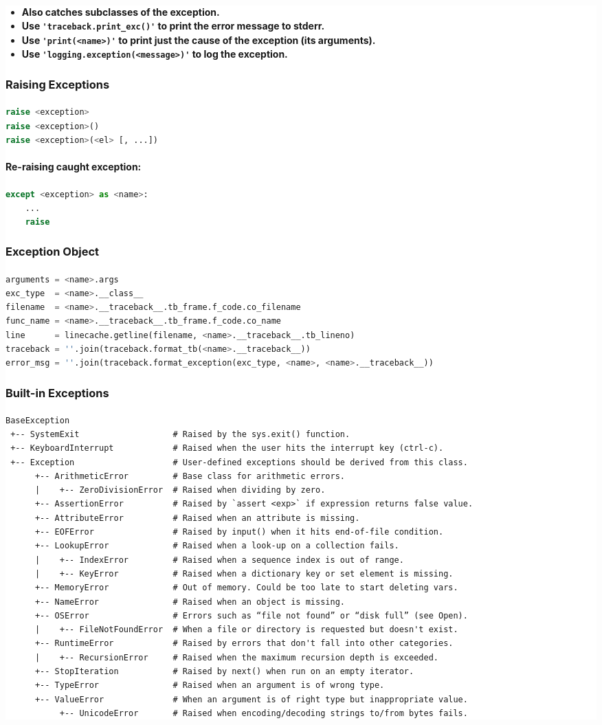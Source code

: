 - **Also catches subclasses of the exception.**
- **Use `'traceback.print_exc()'` to print the error message to stderr.**
- **Use `'print(<name>)'` to print just the cause of the exception (its arguments).**
- **Use `'logging.exception(<message>)'` to log the exception.**

### Raising Exceptions

```python
raise <exception>
raise <exception>()
raise <exception>(<el> [, ...])
```

#### Re-raising caught exception:

```python
except <exception> as <name>:
    ...
    raise
```

### Exception Object

```python
arguments = <name>.args
exc_type  = <name>.__class__
filename  = <name>.__traceback__.tb_frame.f_code.co_filename
func_name = <name>.__traceback__.tb_frame.f_code.co_name
line      = linecache.getline(filename, <name>.__traceback__.tb_lineno)
traceback = ''.join(traceback.format_tb(<name>.__traceback__))
error_msg = ''.join(traceback.format_exception(exc_type, <name>, <name>.__traceback__))
```

### Built-in Exceptions

```text
BaseException
 +-- SystemExit                   # Raised by the sys.exit() function.
 +-- KeyboardInterrupt            # Raised when the user hits the interrupt key (ctrl-c).
 +-- Exception                    # User-defined exceptions should be derived from this class.
      +-- ArithmeticError         # Base class for arithmetic errors.
      |    +-- ZeroDivisionError  # Raised when dividing by zero.
      +-- AssertionError          # Raised by `assert <exp>` if expression returns false value.
      +-- AttributeError          # Raised when an attribute is missing.
      +-- EOFError                # Raised by input() when it hits end-of-file condition.
      +-- LookupError             # Raised when a look-up on a collection fails.
      |    +-- IndexError         # Raised when a sequence index is out of range.
      |    +-- KeyError           # Raised when a dictionary key or set element is missing.
      +-- MemoryError             # Out of memory. Could be too late to start deleting vars.
      +-- NameError               # Raised when an object is missing.
      +-- OSError                 # Errors such as “file not found” or “disk full” (see Open).
      |    +-- FileNotFoundError  # When a file or directory is requested but doesn't exist.
      +-- RuntimeError            # Raised by errors that don't fall into other categories.
      |    +-- RecursionError     # Raised when the maximum recursion depth is exceeded.
      +-- StopIteration           # Raised by next() when run on an empty iterator.
      +-- TypeError               # Raised when an argument is of wrong type.
      +-- ValueError              # When an argument is of right type but inappropriate value.
           +-- UnicodeError       # Raised when encoding/decoding strings to/from bytes fails.
```
